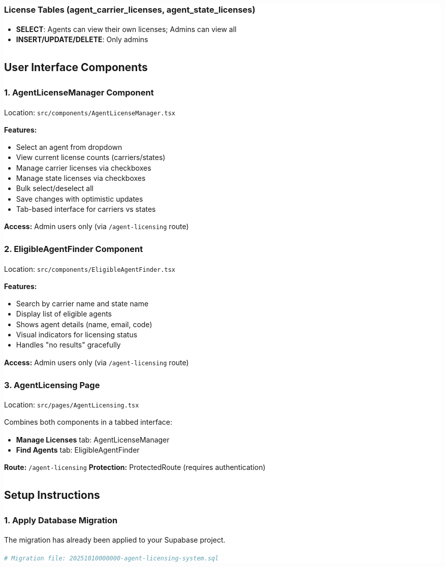 ### License Tables (agent_carrier_licenses, agent_state_licenses)
- **SELECT**: Agents can view their own licenses; Admins can view all
- **INSERT/UPDATE/DELETE**: Only admins

## User Interface Components

### 1. AgentLicenseManager Component
Location: `src/components/AgentLicenseManager.tsx`

**Features:**
- Select an agent from dropdown
- View current license counts (carriers/states)
- Manage carrier licenses via checkboxes
- Manage state licenses via checkboxes
- Bulk select/deselect all
- Save changes with optimistic updates
- Tab-based interface for carriers vs states

**Access:** Admin users only (via `/agent-licensing` route)

### 2. EligibleAgentFinder Component
Location: `src/components/EligibleAgentFinder.tsx`

**Features:**
- Search by carrier name and state name
- Display list of eligible agents
- Shows agent details (name, email, code)
- Visual indicators for licensing status
- Handles "no results" gracefully

**Access:** Admin users only (via `/agent-licensing` route)

### 3. AgentLicensing Page
Location: `src/pages/AgentLicensing.tsx`

Combines both components in a tabbed interface:
- **Manage Licenses** tab: AgentLicenseManager
- **Find Agents** tab: EligibleAgentFinder

**Route:** `/agent-licensing`
**Protection:** ProtectedRoute (requires authentication)

## Setup Instructions

### 1. Apply Database Migration
The migration has already been applied to your Supabase project.

```bash
# Migration file: 20251010000000-agent-licensing-system.sql
```
